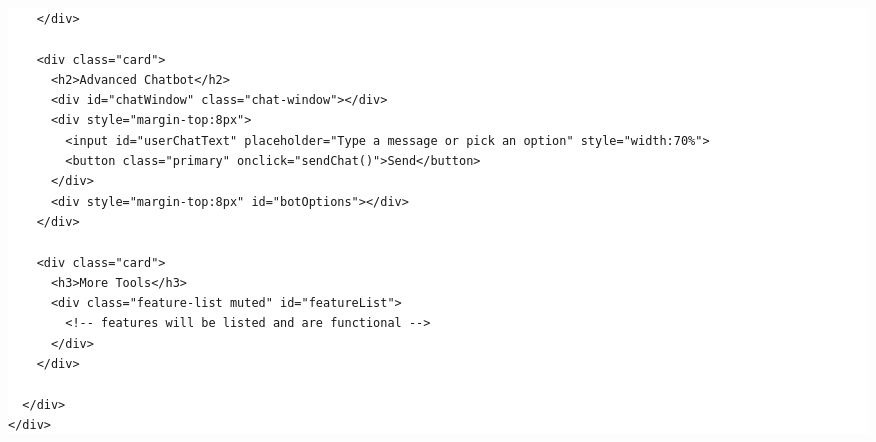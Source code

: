         </div>

        <div class="card">
          <h2>Advanced Chatbot</h2>
          <div id="chatWindow" class="chat-window"></div>
          <div style="margin-top:8px">
            <input id="userChatText" placeholder="Type a message or pick an option" style="width:70%">
            <button class="primary" onclick="sendChat()">Send</button>
          </div>
          <div style="margin-top:8px" id="botOptions"></div>
        </div>

        <div class="card">
          <h3>More Tools</h3>
          <div class="feature-list muted" id="featureList">
            <!-- features will be listed and are functional -->
          </div>
        </div>

      </div>
    </div>
  </section>
</div>


<div id="featureCard" style="display:none;position:fixed;inset:0;justify-content:center;align-items:center;padding:18mm;z-index:9999;">
  <div style="background:#fff;padding:18mm;border-radius:6px;color:#012;max-width:100%;margin:auto">
    <h1 style="color:#0072ff">Wellness Quest — Feature Summary</h1>
    <p style="margin-top:6px">National level competition-ready wellness app. Key features:</p>
    <ul id="cardFeatures" style="columns:2;column-gap:24px"></ul>
    <div style="margin-top:12px;display:flex;gap:8px;justify-content:flex-end">
      <button onclick="printCard()">Print</button>
      <button onclick="closeFeatureCard()">Close</button>
    </div>
  </div>
</div>

<script>
/* -------------- Utilities & state -------------- */
let currentPage='auth';
let currentUser = null;
const ACTIVATION_CODES = ['WELLNESS2025','WQ-TRIAL','WQ-LIFE'];
const WHATSAPP_NUMBER = '919719101887';

function showPage(key){
  document.querySelectorAll('.page').forEach(p=>p.classList.remove('active'));
  document.querySelectorAll('#page-'+key).forEach(e=>e.classList.add('active'));//not used for this selector but keep
  document.getElementById('page-auth').classList.toggle('active', key==='auth');
  document.getElementById('page-subscribe').classList.toggle('active', key==='subscribe');
  document.getElementById('page-dashboard').classList.toggle('active', key==='dashboard');
  currentPage = key;
}
